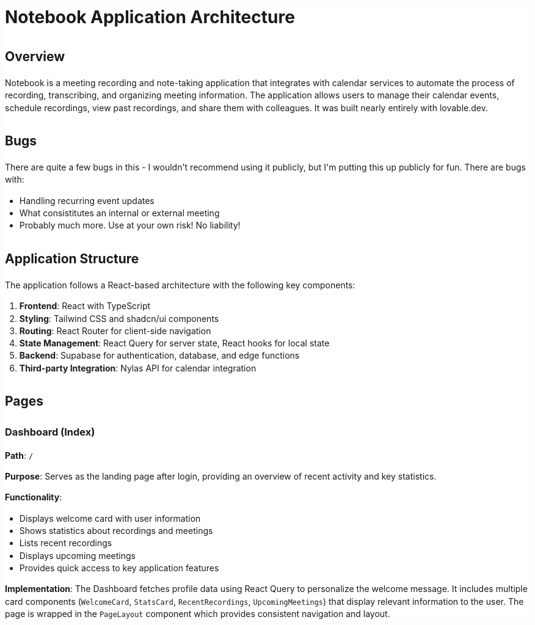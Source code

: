 # Notebook Application Architecture

## Overview

Notebook is a meeting recording and note-taking application that integrates with calendar services to automate the process of recording, transcribing, and organizing meeting information. The application allows users to manage their calendar events, schedule recordings, view past recordings, and share them with colleagues. It was built nearly entirely with lovable.dev.

## Bugs

There are quite a few bugs in this - I wouldn't recommend using it publicly, but I'm putting this up publicly for fun. There are bugs with:

- Handling recurring event updates
- What consistitutes an internal or external meeting
- Probably much more. Use at your own risk! No liability!

## Application Structure

The application follows a React-based architecture with the following key components:

1. **Frontend**: React with TypeScript
2. **Styling**: Tailwind CSS and shadcn/ui components
3. **Routing**: React Router for client-side navigation
4. **State Management**: React Query for server state, React hooks for local state
5. **Backend**: Supabase for authentication, database, and edge functions
6. **Third-party Integration**: Nylas API for calendar integration

## Pages

### Dashboard (Index)

**Path**: `/`

**Purpose**: Serves as the landing page after login, providing an overview of recent activity and key statistics.

**Functionality**:
- Displays welcome card with user information
- Shows statistics about recordings and meetings
- Lists recent recordings
- Displays upcoming meetings
- Provides quick access to key application features

**Implementation**:
The Dashboard fetches profile data using React Query to personalize the welcome message. It includes multiple card components (`WelcomeCard`, `StatsCard`, `RecentRecordings`, `UpcomingMeetings`) that display relevant information to the user. The page is wrapped in the `PageLayout` component which provides consistent navigation and layout.
